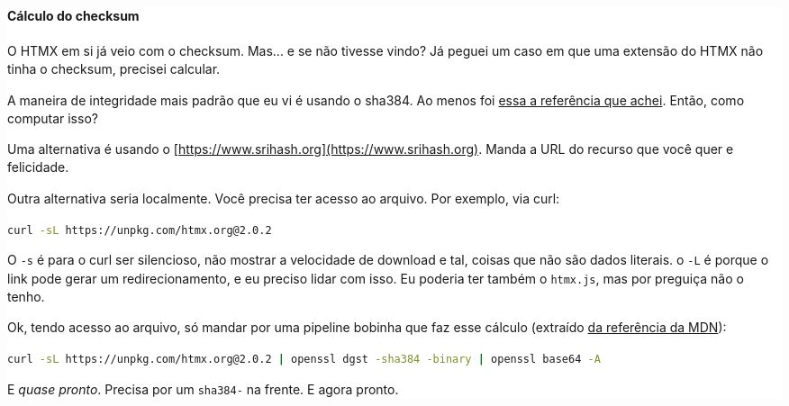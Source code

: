 #### Cálculo do checksum

O HTMX em si já veio com o checksum. Mas... e se não tivesse vindo? Já peguei
um caso em que uma extensão do HTMX não tinha o checksum, precisei calcular.

A maneira de integridade mais padrão que eu vi é usando o sha384. Ao menos foi
[essa a referência que achei](https://developer.mozilla.org/en-US/docs/Web/Security/Subresource_Integrity).
Então, como computar isso?

Uma alternativa é usando o [https://www.srihash.org](https://www.srihash.org).
Manda a URL do recurso que você quer e felicidade.

Outra alternativa seria localmente. Você precisa ter acesso ao arquivo. Por
exemplo, via curl:

```bash
curl -sL https://unpkg.com/htmx.org@2.0.2
```

O `-s` é para o curl ser silencioso, não mostrar a velocidade de download e
tal, coisas que não são dados literais. o `-L` é porque o link pode gerar um
redirecionamento, e eu preciso lidar com isso. Eu poderia ter também o
`htmx.js`, mas por preguiça não o tenho.

Ok, tendo acesso ao arquivo, só mandar por uma pipeline bobinha que faz esse
cálculo (extraído [da referência da
MDN](https://developer.mozilla.org/en-US/docs/Web/Security/Subresource_Integrity)):

```bash
curl -sL https://unpkg.com/htmx.org@2.0.2 | openssl dgst -sha384 -binary | openssl base64 -A
```

E _quase pronto_. Precisa por um `sha384-` na frente. E agora pronto.
